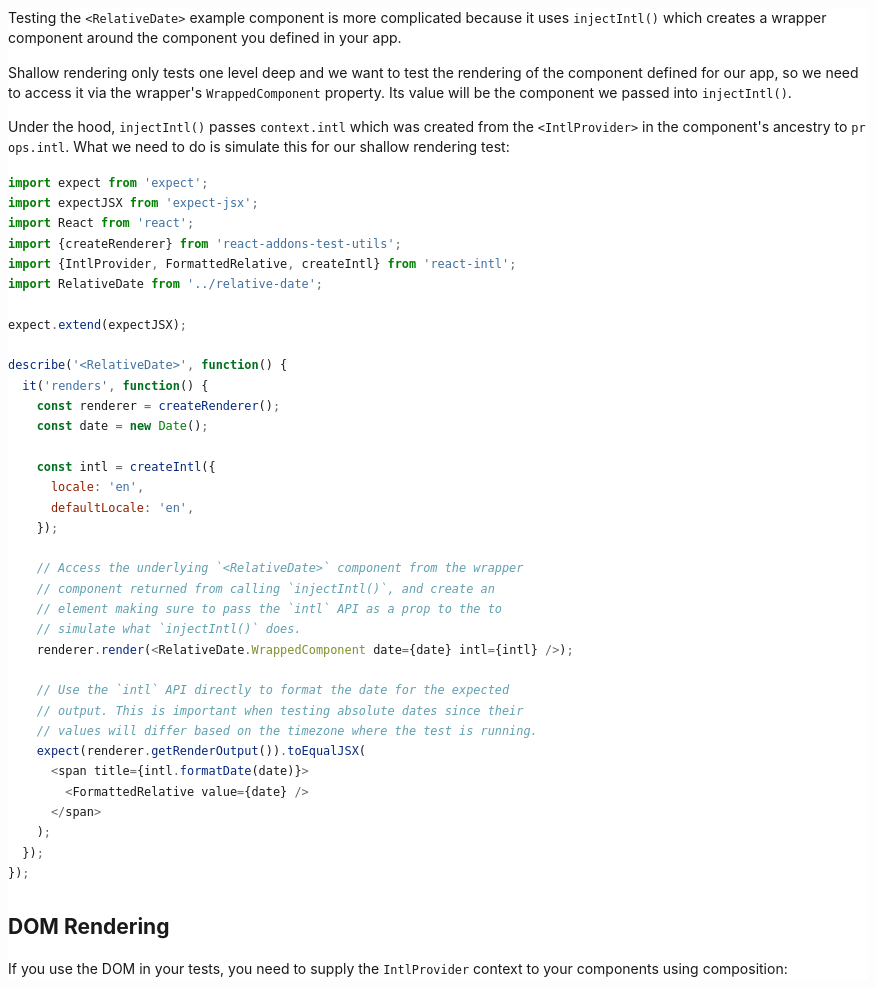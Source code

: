Testing the `<RelativeDate>` example component is more complicated because it uses `injectIntl()` which creates a wrapper component around the component you defined in your app.

Shallow rendering only tests one level deep and we want to test the rendering of the component defined for our app, so we need to access it via the wrapper's `WrappedComponent` property. Its value will be the component we passed into `injectIntl()`.

Under the hood, `injectIntl()` passes `context.intl` which was created from the `<IntlProvider>` in the component's ancestry to `props.intl`. What we need to do is simulate this for our shallow rendering test:

```js
import expect from 'expect';
import expectJSX from 'expect-jsx';
import React from 'react';
import {createRenderer} from 'react-addons-test-utils';
import {IntlProvider, FormattedRelative, createIntl} from 'react-intl';
import RelativeDate from '../relative-date';

expect.extend(expectJSX);

describe('<RelativeDate>', function() {
  it('renders', function() {
    const renderer = createRenderer();
    const date = new Date();

    const intl = createIntl({
      locale: 'en',
      defaultLocale: 'en',
    });

    // Access the underlying `<RelativeDate>` component from the wrapper
    // component returned from calling `injectIntl()`, and create an
    // element making sure to pass the `intl` API as a prop to the to
    // simulate what `injectIntl()` does.
    renderer.render(<RelativeDate.WrappedComponent date={date} intl={intl} />);

    // Use the `intl` API directly to format the date for the expected
    // output. This is important when testing absolute dates since their
    // values will differ based on the timezone where the test is running.
    expect(renderer.getRenderOutput()).toEqualJSX(
      <span title={intl.formatDate(date)}>
        <FormattedRelative value={date} />
      </span>
    );
  });
});
```

## DOM Rendering

If you use the DOM in your tests, you need to supply the `IntlProvider` context to your components using composition:
